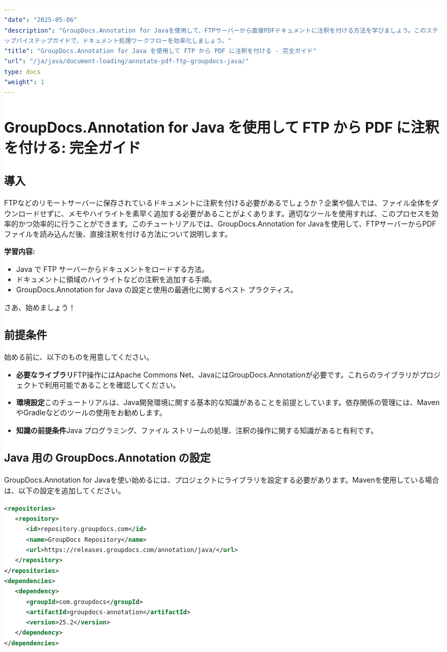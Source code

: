 ```yaml
---
"date": "2025-05-06"
"description": "GroupDocs.Annotation for Javaを使用して、FTPサーバーから直接PDFドキュメントに注釈を付ける方法を学びましょう。このステップバイステップガイドで、ドキュメント処理ワークフローを効率化しましょう。"
"title": "GroupDocs.Annotation for Java を使用して FTP から PDF に注釈を付ける - 完全ガイド"
"url": "/ja/java/document-loading/annotate-pdf-ftp-groupdocs-java/"
type: docs
"weight": 1
---
```


# GroupDocs.Annotation for Java を使用して FTP から PDF に注釈を付ける: 完全ガイド

## 導入

FTPなどのリモートサーバーに保存されているドキュメントに注釈を付ける必要があるでしょうか？企業や個人では、ファイル全体をダウンロードせずに、メモやハイライトを素早く追加する必要があることがよくあります。適切なツールを使用すれば、このプロセスを効率的かつ効率的に行うことができます。このチュートリアルでは、GroupDocs.Annotation for Javaを使用して、FTPサーバーからPDFファイルを読み込んだ後、直接注釈を付ける方法について説明します。

**学習内容:**
- Java で FTP サーバーからドキュメントをロードする方法。
- ドキュメントに領域のハイライトなどの注釈を追加する手順。
- GroupDocs.Annotation for Java の設定と使用の最適化に関するベスト プラクティス。

さあ、始めましょう！

## 前提条件

始める前に、以下のものを用意してください。

- **必要なライブラリ**FTP操作にはApache Commons Net、JavaにはGroupDocs.Annotationが必要です。これらのライブラリがプロジェクトで利用可能であることを確認してください。
  
- **環境設定**このチュートリアルは、Java開発環境に関する基本的な知識があることを前提としています。依存関係の管理には、MavenやGradleなどのツールの使用をお勧めします。

- **知識の前提条件**Java プログラミング、ファイル ストリームの処理、注釈の操作に関する知識があると有利です。

## Java 用の GroupDocs.Annotation の設定

GroupDocs.Annotation for Javaを使い始めるには、プロジェクトにライブラリを設定する必要があります。Mavenを使用している場合は、以下の設定を追加してください。

```xml
<repositories>
   <repository>
      <id>repository.groupdocs.com</id>
      <name>GroupDocs Repository</name>
      <url>https://releases.groupdocs.com/annotation/java/</url>
   </repository>
</repositories>
<dependencies>
   <dependency>
      <groupId>com.groupdocs</groupId>
      <artifactId>groupdocs-annotation</artifactId>
      <version>25.2</version>
   </dependency>
</dependencies>
```
